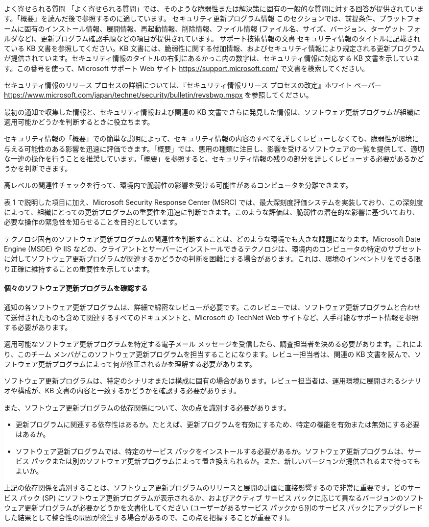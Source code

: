 <td style="border:1px solid black;">よく寄せられる質問</td>
<td style="border:1px solid black;">「よく寄せられる質問」では、そのような脆弱性または解決策に固有の一般的な質問に対する回答が提供されています。「概要」を読んだ後で参照するのに適しています。</td>
</tr>
<tr class="odd">
<td style="border:1px solid black;">セキュリティ更新プログラム情報</td>
<td style="border:1px solid black;">このセクションでは、前提条件、プラットフォームに固有のインストール情報、展開情報、再起動情報、削除情報、ファイル情報 (ファイル名、サイズ、バージョン、ターゲット フォルダなど)、更新プログラム確認手順などの項目が提供されています。</td>
</tr>
<tr class="even">
<td style="border:1px solid black;">サポート技術情報の文書</td>
<td style="border:1px solid black;">セキュリティ情報のタイトルに記載されている KB 文書を参照してください。KB 文書には、脆弱性に関する付加情報、およびセキュリティ情報により規定される更新プログラムが提供されています。セキュリティ情報のタイトルの右側にあるかっこ内の数字は、セキュリティ情報に対応する KB 文書を示しています。この番号を使って、Microsoft サポート Web サイト <a href="https://support.microsoft.com/" class="uri">https://support.microsoft.com/</a> で文書を検索してください。</td>
</tr>
</tbody>
</table>
  
セキュリティ情報のリリース プロセスの詳細については、『セキュリティ情報リリース プロセスの改定』ホワイト ペーパー <https://www.microsoft.com/japan/technet/security/bulletin/revsbwp.mspx> を参照してください。
  
最初の通知で収集した情報と、セキュリティ情報および関連の KB 文書でさらに発見した情報は、ソフトウェア更新プログラムが組織に適用可能かどうかを判断するときに役立ちます。
  
セキュリティ情報の「概要」での簡単な説明によって、セキュリティ情報の内容のすべてを詳しくレビューしなくても、脆弱性が環境に与える可能性のある影響を迅速に評価できます。「概要」では、悪用の種類に注目し、影響を受けるソフトウェアの一覧を提供して、適切な一連の操作を行うことを推奨しています。「概要」を参照すると、セキュリティ情報の残りの部分を詳しくレビューする必要があるかどうかを判断できます。
  
高レベルの関連性チェックを行って、環境内で脆弱性の影響を受ける可能性があるコンピュータを分離できます。
  
表 1 で説明した項目に加え、Microsoft Security Response Center (MSRC) では、最大深刻度評価システムを実装しており、この深刻度によって、組織にとっての更新プログラムの重要性を迅速に判断できます。このような評価は、脆弱性の潜在的な影響に基づいており、必要な操作の緊急性を知らせることを目的としています。
  
テクノロジ固有のソフトウェア更新プログラムの関連性を判断することは、どのような環境でも大きな課題になります。Microsoft Date Engine (MSDE) や IIS などの、クライアントとサーバーにインストールできるテクノロジは、環境内のコンピュータの特定のサブセットに対してソフトウェア更新プログラムが関連するかどうかの判断を困難にする場合があります。これは、環境のインベントリをできる限り正確に維持することの重要性を示しています。
  
#### 個々のソフトウェア更新プログラムを確認する
  
通知の各ソフトウェア更新プログラムは、詳細で綿密なレビューが必要です。このレビューでは、ソフトウェア更新プログラムと合わせて送付されたものも含めて関連するすべてのドキュメントと、Microsoft の TechNet Web サイトなど、入手可能なサポート情報を参照する必要があります。
  
適用可能なソフトウェア更新プログラムを特定する電子メール メッセージを受信したら、調査担当者を決める必要があります。これにより、このチーム メンバがこのソフトウェア更新プログラムを担当することになります。レビュー担当者は、関連の KB 文書を読んで、ソフトウェア更新プログラムによって何が修正されるかを理解する必要があります。
  
ソフトウェア更新プログラムは、特定のシナリオまたは構成に固有の場合があります。レビュー担当者は、運用環境に展開されるシナリオや構成が、KB 文書の内容と一致するかどうかを確認する必要があります。
  
また、ソフトウェア更新プログラムの依存関係について、次の点を識別する必要があります。
  
-   更新プログラムに関連する依存性はあるか。たとえば、更新プログラムを有効にするため、特定の機能を有効または無効にする必要はあるか。
  
-   ソフトウェア更新プログラムでは、特定のサービス パックをインストールする必要があるか。ソフトウェア更新プログラムは、サービス パックまたは別のソフトウェア更新プログラムによって置き換えられるか。また、新しいバージョンが提供されるまで待ってもよいか。
  
上記の依存関係を識別することは、ソフトウェア更新プログラムのリリースと展開の計画に直接影響するので非常に重要です。どのサービス パック (SP) にソフトウェア更新プログラムが表示されるか、およびアクティブ サービス パックに応じて異なるバージョンのソフトウェア更新プログラムが必要かどうかを文書化してください (ユーザーがあるサービス パックから別のサービス パックにアップグレードした結果として整合性の問題が発生する場合があるので、この点を把握することが重要です)。
  
